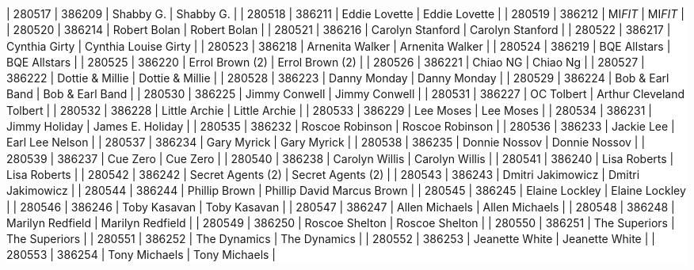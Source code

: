| 280517 | 386209 | Shabby G. | Shabby G. |
| 280518 | 386211 | Eddie Lovette | Eddie Lovette |
| 280519 | 386212 | MI$FIT$ | MI$FIT$ |
| 280520 | 386214 | Robert Bolan | Robert Bolan |
| 280521 | 386216 | Carolyn Stanford | Carolyn Stanford |
| 280522 | 386217 | Cynthia Girty | Cynthia Louise Girty |
| 280523 | 386218 | Arnenita Walker | Arnenita Walker |
| 280524 | 386219 | BQE Allstars | BQE Allstars |
| 280525 | 386220 | Errol Brown (2) | Errol Brown (2) |
| 280526 | 386221 | Chiao NG | Chiao Ng |
| 280527 | 386222 | Dottie & Millie | Dottie & Millie |
| 280528 | 386223 | Danny Monday | Danny Monday |
| 280529 | 386224 | Bob & Earl Band | Bob & Earl Band |
| 280530 | 386225 | Jimmy Conwell | Jimmy Conwell |
| 280531 | 386227 | OC Tolbert | Arthur Cleveland Tolbert |
| 280532 | 386228 | Little Archie | Little Archie |
| 280533 | 386229 | Lee Moses | Lee Moses |
| 280534 | 386231 | Jimmy Holiday | James E. Holiday |
| 280535 | 386232 | Roscoe Robinson | Roscoe Robinson |
| 280536 | 386233 | Jackie Lee | Earl Lee Nelson |
| 280537 | 386234 | Gary Myrick | Gary Myrick |
| 280538 | 386235 | Donnie Nossov | Donnie Nossov |
| 280539 | 386237 | Cue Zero | Cue Zero |
| 280540 | 386238 | Carolyn Willis | Carolyn Willis |
| 280541 | 386240 | Lisa Roberts | Lisa Roberts |
| 280542 | 386242 | Secret Agents (2) | Secret Agents (2) |
| 280543 | 386243 | Dmitri Jakimowicz | Dmitri Jakimowicz |
| 280544 | 386244 | Phillip Brown | Phillip David Marcus Brown |
| 280545 | 386245 | Elaine Lockley | Elaine Lockley |
| 280546 | 386246 | Toby Kasavan | Toby Kasavan |
| 280547 | 386247 | Allen Michaels | Allen Michaels |
| 280548 | 386248 | Marilyn Redfield | Marilyn Redfield |
| 280549 | 386250 | Roscoe Shelton | Roscoe Shelton |
| 280550 | 386251 | The Superiors | The Superiors |
| 280551 | 386252 | The Dynamics | The Dynamics |
| 280552 | 386253 | Jeanette White | Jeanette White |
| 280553 | 386254 | Tony Michaels | Tony Michaels |